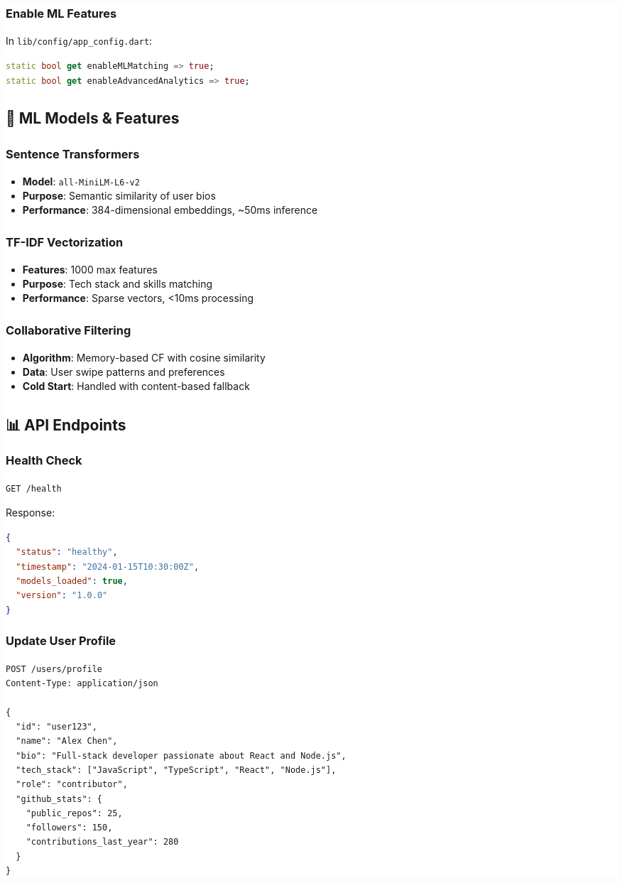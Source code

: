 ### Enable ML Features

In `lib/config/app_config.dart`:
```dart
static bool get enableMLMatching => true;
static bool get enableAdvancedAnalytics => true;
```

## 🧠 ML Models & Features

### Sentence Transformers
- **Model**: `all-MiniLM-L6-v2`
- **Purpose**: Semantic similarity of user bios
- **Performance**: 384-dimensional embeddings, ~50ms inference

### TF-IDF Vectorization
- **Features**: 1000 max features
- **Purpose**: Tech stack and skills matching
- **Performance**: Sparse vectors, <10ms processing

### Collaborative Filtering
- **Algorithm**: Memory-based CF with cosine similarity
- **Data**: User swipe patterns and preferences
- **Cold Start**: Handled with content-based fallback

## 📊 API Endpoints

### Health Check
```http
GET /health
```
Response:
```json
{
  "status": "healthy",
  "timestamp": "2024-01-15T10:30:00Z",
  "models_loaded": true,
  "version": "1.0.0"
}
```

### Update User Profile
```http
POST /users/profile
Content-Type: application/json

{
  "id": "user123",
  "name": "Alex Chen",
  "bio": "Full-stack developer passionate about React and Node.js",
  "tech_stack": ["JavaScript", "TypeScript", "React", "Node.js"],
  "role": "contributor",
  "github_stats": {
    "public_repos": 25,
    "followers": 150,
    "contributions_last_year": 280
  }
}
```
